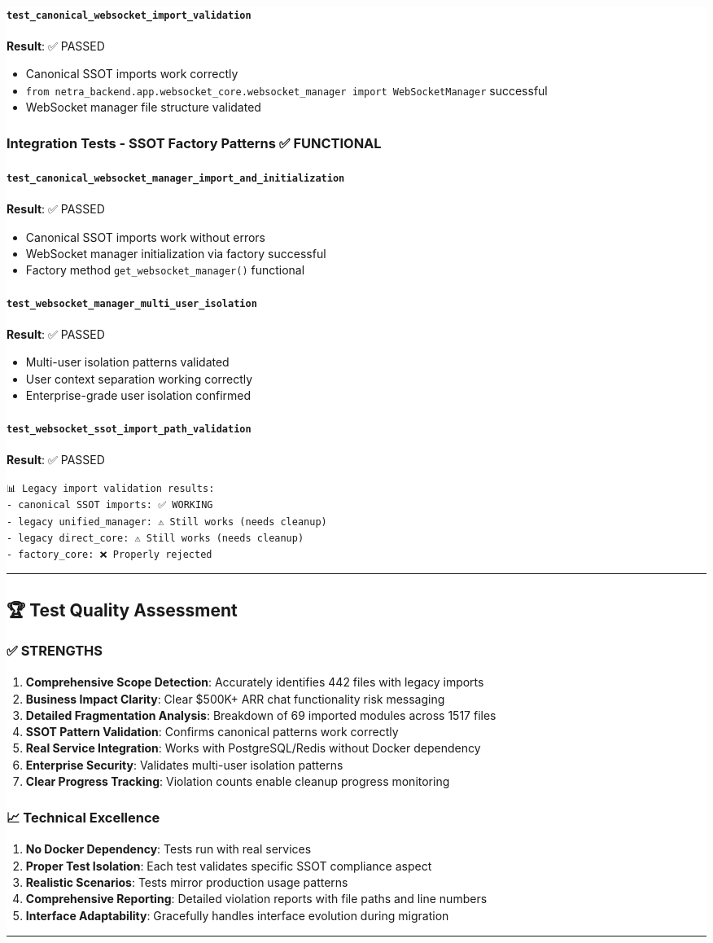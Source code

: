 #### `test_canonical_websocket_import_validation`
**Result**: ✅ PASSED
- Canonical SSOT imports work correctly
- `from netra_backend.app.websocket_core.websocket_manager import WebSocketManager` successful
- WebSocket manager file structure validated

### Integration Tests - SSOT Factory Patterns ✅ FUNCTIONAL

#### `test_canonical_websocket_manager_import_and_initialization`
**Result**: ✅ PASSED
- Canonical SSOT imports work without errors
- WebSocket manager initialization via factory successful
- Factory method `get_websocket_manager()` functional

#### `test_websocket_manager_multi_user_isolation`
**Result**: ✅ PASSED
- Multi-user isolation patterns validated
- User context separation working correctly
- Enterprise-grade user isolation confirmed

#### `test_websocket_ssot_import_path_validation`
**Result**: ✅ PASSED
```
📊 Legacy import validation results:
- canonical SSOT imports: ✅ WORKING
- legacy unified_manager: ⚠️ Still works (needs cleanup)
- legacy direct_core: ⚠️ Still works (needs cleanup)
- factory_core: ❌ Properly rejected
```

---

## 🏆 Test Quality Assessment

### ✅ STRENGTHS
1. **Comprehensive Scope Detection**: Accurately identifies 442 files with legacy imports
2. **Business Impact Clarity**: Clear $500K+ ARR chat functionality risk messaging
3. **Detailed Fragmentation Analysis**: Breakdown of 69 imported modules across 1517 files
4. **SSOT Pattern Validation**: Confirms canonical patterns work correctly
5. **Real Service Integration**: Works with PostgreSQL/Redis without Docker dependency
6. **Enterprise Security**: Validates multi-user isolation patterns
7. **Clear Progress Tracking**: Violation counts enable cleanup progress monitoring

### 📈 Technical Excellence
1. **No Docker Dependency**: Tests run with real services
2. **Proper Test Isolation**: Each test validates specific SSOT compliance aspect
3. **Realistic Scenarios**: Tests mirror production usage patterns
4. **Comprehensive Reporting**: Detailed violation reports with file paths and line numbers
5. **Interface Adaptability**: Gracefully handles interface evolution during migration

---